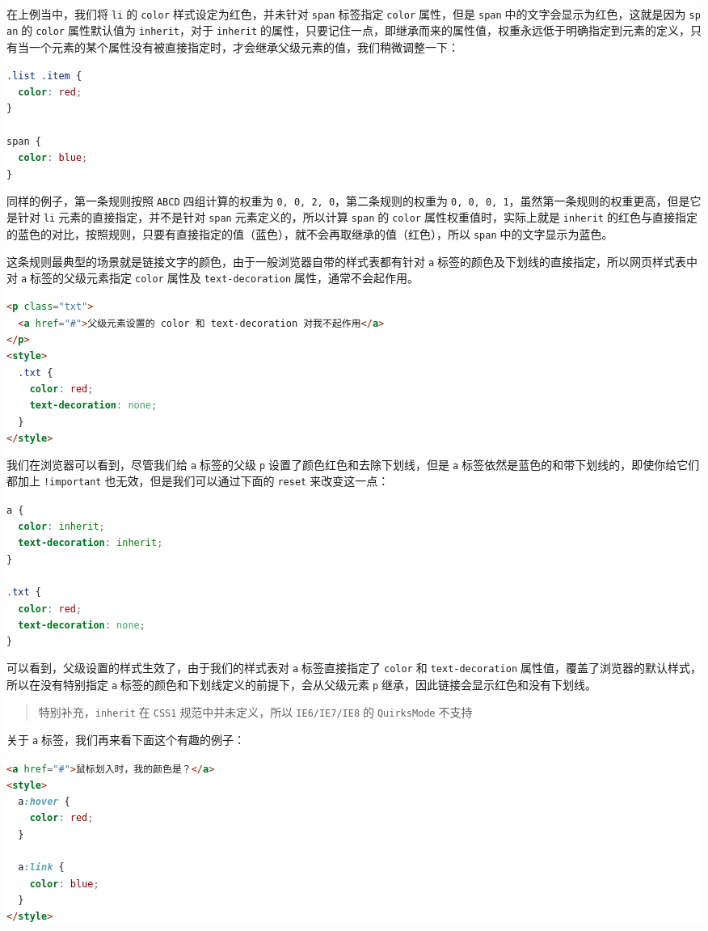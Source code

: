 在上例当中，我们将 `li` 的 `color` 样式设定为红色，并未针对 `span` 标签指定 `color` 属性，但是 `span` 中的文字会显示为红色，这就是因为 `span` 的 `color` 属性默认值为 `inherit`，对于 `inherit` 的属性，只要记住一点，即继承而来的属性值，权重永远低于明确指定到元素的定义，只有当一个元素的某个属性没有被直接指定时，才会继承父级元素的值，我们稍微调整一下：

```css
.list .item {
  color: red;
}

span {
  color: blue;
}
```

同样的例子，第一条规则按照 `ABCD` 四组计算的权重为 `0, 0, 2, 0`，第二条规则的权重为 `0, 0, 0, 1`，虽然第一条规则的权重更高，但是它是针对 `li` 元素的直接指定，并不是针对 `span` 元素定义的，所以计算 `span` 的 `color` 属性权重值时，实际上就是 `inherit` 的红色与直接指定的蓝色的对比，按照规则，只要有直接指定的值（蓝色），就不会再取继承的值（红色），所以 `span` 中的文字显示为蓝色。

这条规则最典型的场景就是链接文字的颜色，由于一般浏览器自带的样式表都有针对 `a` 标签的颜色及下划线的直接指定，所以网页样式表中对 `a` 标签的父级元素指定 `color` 属性及 `text-decoration` 属性，通常不会起作用。

```html
<p class="txt">
  <a href="#">父级元素设置的 color 和 text-decoration 对我不起作用</a>
</p>
<style>
  .txt {
    color: red;
    text-decoration: none;
  }
</style>
```

我们在浏览器可以看到，尽管我们给 `a` 标签的父级 `p` 设置了颜色红色和去除下划线，但是 `a` 标签依然是蓝色的和带下划线的，即使你给它们都加上 `!important` 也无效，但是我们可以通过下面的 `reset` 来改变这一点：

```css
a {
  color: inherit;
  text-decoration: inherit;
}

.txt {
  color: red;
  text-decoration: none;
}
```

可以看到，父级设置的样式生效了，由于我们的样式表对 `a` 标签直接指定了 `color` 和 `text-decoration` 属性值，覆盖了浏览器的默认样式，所以在没有特别指定 `a` 标签的颜色和下划线定义的前提下，会从父级元素 `p` 继承，因此链接会显示红色和没有下划线。

> 特别补充，`inherit` 在 `CSS1` 规范中并未定义，所以 `IE6/IE7/IE8` 的 `QuirksMode` 不支持

关于 `a` 标签，我们再来看下面这个有趣的例子：

```html
<a href="#">鼠标划入时，我的颜色是？</a>
<style>
  a:hover {
    color: red;
  }

  a:link {
    color: blue;
  }
</style>
```
